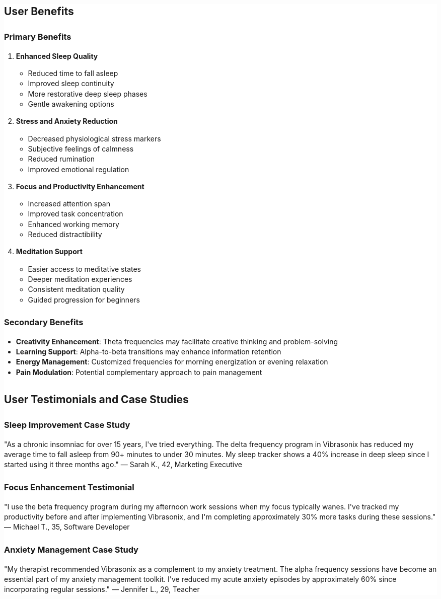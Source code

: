 ## User Benefits

### Primary Benefits
1. **Enhanced Sleep Quality**
   - Reduced time to fall asleep
   - Improved sleep continuity
   - More restorative deep sleep phases
   - Gentle awakening options

2. **Stress and Anxiety Reduction**
   - Decreased physiological stress markers
   - Subjective feelings of calmness
   - Reduced rumination
   - Improved emotional regulation

3. **Focus and Productivity Enhancement**
   - Increased attention span
   - Improved task concentration
   - Enhanced working memory
   - Reduced distractibility

4. **Meditation Support**
   - Easier access to meditative states
   - Deeper meditation experiences
   - Consistent meditation quality
   - Guided progression for beginners

### Secondary Benefits
- **Creativity Enhancement**: Theta frequencies may facilitate creative thinking and problem-solving
- **Learning Support**: Alpha-to-beta transitions may enhance information retention
- **Energy Management**: Customized frequencies for morning energization or evening relaxation
- **Pain Modulation**: Potential complementary approach to pain management

## User Testimonials and Case Studies

### Sleep Improvement Case Study
"As a chronic insomniac for over 15 years, I've tried everything. The delta frequency program in Vibrasonix has reduced my average time to fall asleep from 90+ minutes to under 30 minutes. My sleep tracker shows a 40% increase in deep sleep since I started using it three months ago." 
— Sarah K., 42, Marketing Executive

### Focus Enhancement Testimonial
"I use the beta frequency program during my afternoon work sessions when my focus typically wanes. I've tracked my productivity before and after implementing Vibrasonix, and I'm completing approximately 30% more tasks during these sessions." 
— Michael T., 35, Software Developer

### Anxiety Management Case Study
"My therapist recommended Vibrasonix as a complement to my anxiety treatment. The alpha frequency sessions have become an essential part of my anxiety management toolkit. I've reduced my acute anxiety episodes by approximately 60% since incorporating regular sessions." 
— Jennifer L., 29, Teacher
